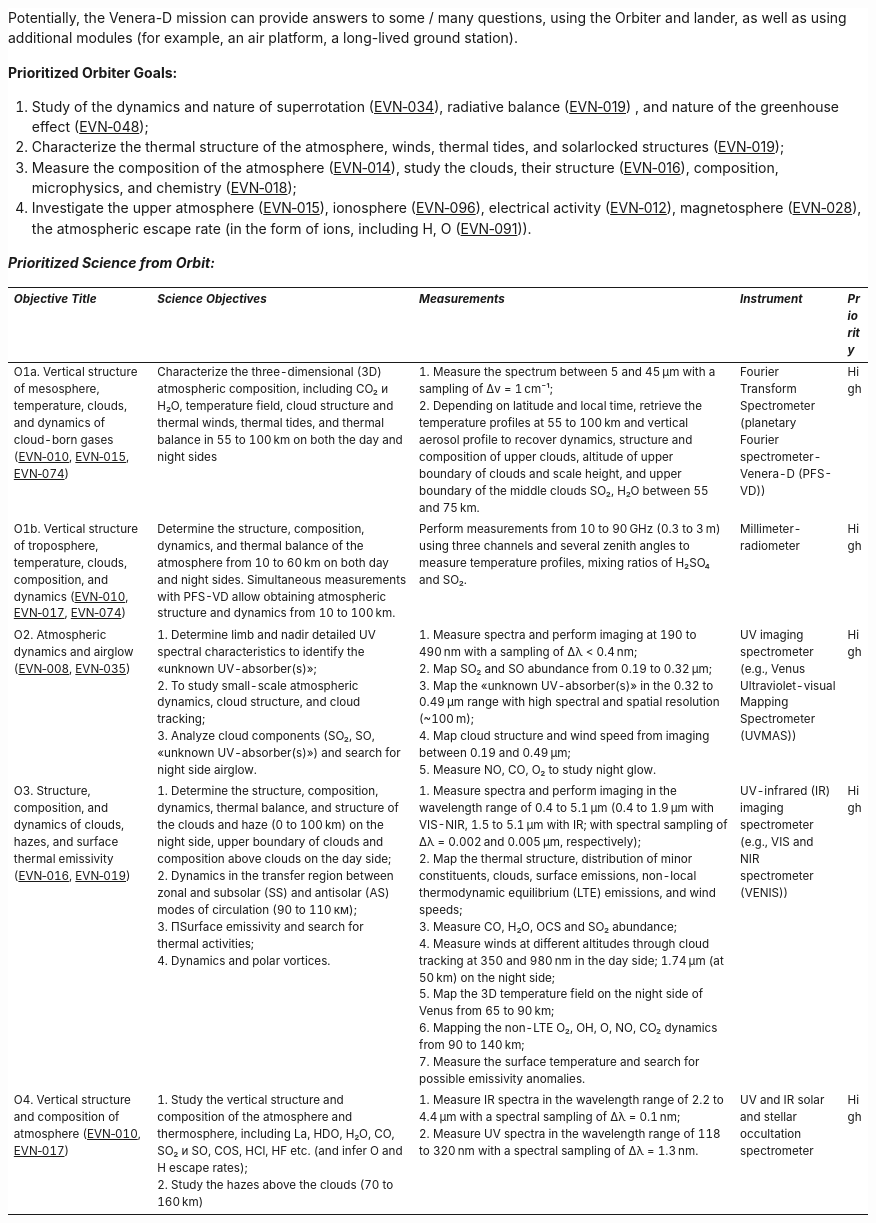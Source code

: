 Potentially, the Venera-D mission can provide answers to some / many questions, using the Orbiter and lander, as well as using additional modules (for example, an air platform, a long-lived ground station).

**Prioritized Orbiter Goals:**

   1. Study of the dynamics and nature of superrotation ([EVN‑034](venus.md)), radiative balance ([EVN‑019](venus.md)) , and nature of the greenhouse effect ([EVN‑048](venus.md));
   1. Characterize the thermal structure of the atmosphere, winds, thermal tides, and solarlocked structures ([EVN‑019](venus.md));
   1. Measure the composition of the atmosphere ([EVN‑014](venus.md)), study the clouds, their structure ([EVN‑016](venus.md)), composition, microphysics, and chemistry ([EVN‑018](venus.md));
   1. Investigate the upper atmosphere ([EVN‑015](venus.md)), ionosphere ([EVN‑096](venus.md)), electrical activity ([EVN‑012](venus.md)), magnetosphere ([EVN‑028](venus.md)), the atmospheric escape rate (in the form of ions, including H, O ([EVN‑091](venus.md))).
      
***Prioritized Science from Orbit:***

<small>

|*Objective Title*|*Science Objectives*|*Measurements*|*Instrument*|*Priority*|
|:--|:--|:--|:--|:--|
| O1a. Vertical structure of mesosphere, temperature, clouds, and dynamics of cloud-born gases ([EVN‑010](venus.md), [EVN‑015](venus.md), [EVN‑074](venus.md)) | Characterize the three-dimensional (3D) atmospheric composition, including  CO₂ и H₂O, temperature field, cloud structure and thermal winds, thermal tides, and thermal balance in 55 to 100 km on both the day and night sides | 1. Measure the spectrum between 5 and 45 μm with a sampling of Δv = 1 cm⁻¹;<br>2. Depending on latitude and local time, retrieve the temperature profiles at 55 to 100 km  and vertical aerosol profile to recover dynamics, structure and composition of upper clouds, altitude of upper boundary of clouds and scale height, and upper boundary of the middle clouds SO₂, Н₂О between 55 and 75 km. | Fourier Transform Spectrometer (planetary Fourier spectrometer-Venera-D (PFS-VD)) | High |
| O1b. Vertical structure of troposphere, temperature, clouds, composition, and dynamics ([EVN‑010](venus.md), [EVN‑017](venus.md), [EVN‑074](venus.md)) | Determine the structure, composition, dynamics, and thermal balance of the atmosphere from 10 to 60 km on both day and night sides. Simultaneous measurements with PFS-VD allow obtaining atmospheric structure and dynamics from 10 to 100 km. | Perform measurements from 10 to 90 GHz (0.3 to 3 m) using three channels and several zenith angles to measure temperature profiles, mixing ratios of H₂SO₄ and SO₂. | Millimeter-radiometer | High |
| O2. Atmospheric dynamics and airglow ([EVN‑008](venus.md), [EVN‑035](venus.md)) | 1. Determine limb and nadir detailed UV spectral characteristics to identify the «unknown UV-absorber(s)»;<br>2. To study small-scale atmospheric dynamics, cloud structure, and cloud tracking;<br>3. Analyze cloud components (SO₂, SO, «unknown UV-absorber(s)») and search for night side airglow. | 1. Measure spectra and perform imaging at 190 to 490 nm with a sampling of Δλ < 0.4 nm;<br>2. Map SO₂ and SO abundance from 0.19 to 0.32 μm;<br>3. Map the «unknown UV-absorber(s)» in the 0.32 to 0.49 μm range with high spectral and spatial resolution (~100 m);<br>4. Map cloud structure and wind speed from imaging between 0.19 and 0.49 μm;<br>5. Measure NO, CO, O₂ to study night glow. | UV imaging spectrometer (e.g., Venus Ultraviolet-visual Mapping Spectrometer (UVMAS)) | High |
| O3. Structure, composition, and dynamics of clouds, hazes, and surface thermal emissivity ([EVN‑016](venus.md), [EVN‑019](venus.md)) | 1. Determine the structure, composition, dynamics, thermal balance, and structure of the clouds and haze (0 to 100 km) on the night side, upper boundary of clouds and composition above clouds on the day side;<br>2. Dynamics in the transfer region between zonal and subsolar (SS) and antisolar (AS) modes of circulation (90 to 110 км);<br>3. ПSurface emissivity and search for thermal activities;<br>4. Dynamics and polar vortices. | 1. Measure spectra and perform imaging in the wavelength range of 0.4 to 5.1 μm (0.4 to 1.9 μm with VIS-NIR, 1.5 to 5.1 μm with IR; with spectral sampling of Δλ = 0.002 and 0.005 μm, respectively);<br>2. Map the thermal structure, distribution of minor constituents, clouds, surface emissions, non-local thermodynamic equilibrium (LTE) emissions, and wind speeds;<br>3. Measure CO, H₂O, OCS and SO₂ abundance;<br>4. Measure winds at different altitudes through cloud tracking at 350 and 980 nm in the day side; 1.74 μm (at 50 km) on the night side;<br>5. Map the 3D temperature field on the night side of Venus from 65 to 90 km;<br>6. Mapping the non-LTE O₂, OH, O, NO, CO₂ dynamics from 90 to 140 km;<br>7. Measure the surface temperature and search for possible emissivity anomalies. | UV-infrared (IR) imaging spectrometer (e.g., VIS and NIR spectrometer (VENIS)) | High |
| O4. Vertical structure and composition of atmosphere ([EVN‑010](venus.md), [EVN‑017](venus.md)) | 1. Study the vertical structure and composition of the atmosphere and thermosphere, including La, HDO, H₂O, CO, SO₂ и SO, COS, HCl, HF etc. (and infer O and H escape rates);<br>2. Study the hazes above the clouds (70 to 160 km) | 1. Measure IR spectra in the wavelength range of 2.2 to 4.4 μm with a spectral sampling of Δλ = 0.1 nm;<br>2. Measure UV spectra in the wavelength range of 118 to 320 nm with a spectral sampling of Δλ = 1.3 nm. | UV and IR solar and stellar occultation spectrometer | High |